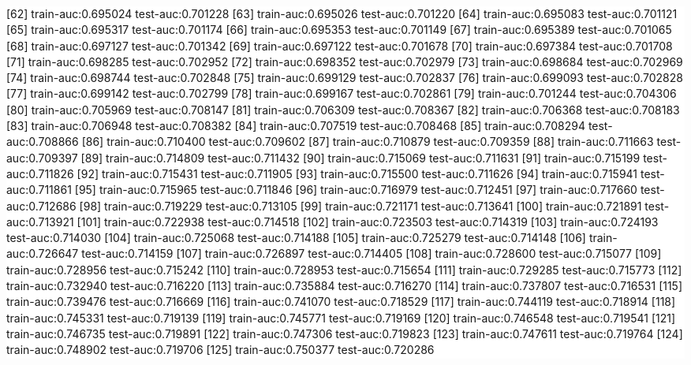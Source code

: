 [62]	train-auc:0.695024	test-auc:0.701228 
[63]	train-auc:0.695026	test-auc:0.701220 
[64]	train-auc:0.695083	test-auc:0.701121 
[65]	train-auc:0.695317	test-auc:0.701174 
[66]	train-auc:0.695353	test-auc:0.701149 
[67]	train-auc:0.695389	test-auc:0.701065 
[68]	train-auc:0.697127	test-auc:0.701342 
[69]	train-auc:0.697122	test-auc:0.701678 
[70]	train-auc:0.697384	test-auc:0.701708 
[71]	train-auc:0.698285	test-auc:0.702952 
[72]	train-auc:0.698352	test-auc:0.702979 
[73]	train-auc:0.698684	test-auc:0.702969 
[74]	train-auc:0.698744	test-auc:0.702848 
[75]	train-auc:0.699129	test-auc:0.702837 
[76]	train-auc:0.699093	test-auc:0.702828 
[77]	train-auc:0.699142	test-auc:0.702799 
[78]	train-auc:0.699167	test-auc:0.702861 
[79]	train-auc:0.701244	test-auc:0.704306 
[80]	train-auc:0.705969	test-auc:0.708147 
[81]	train-auc:0.706309	test-auc:0.708367 
[82]	train-auc:0.706368	test-auc:0.708183 
[83]	train-auc:0.706948	test-auc:0.708382 
[84]	train-auc:0.707519	test-auc:0.708468 
[85]	train-auc:0.708294	test-auc:0.708866 
[86]	train-auc:0.710400	test-auc:0.709602 
[87]	train-auc:0.710879	test-auc:0.709359 
[88]	train-auc:0.711663	test-auc:0.709397 
[89]	train-auc:0.714809	test-auc:0.711432 
[90]	train-auc:0.715069	test-auc:0.711631 
[91]	train-auc:0.715199	test-auc:0.711826 
[92]	train-auc:0.715431	test-auc:0.711905 
[93]	train-auc:0.715500	test-auc:0.711626 
[94]	train-auc:0.715941	test-auc:0.711861 
[95]	train-auc:0.715965	test-auc:0.711846 
[96]	train-auc:0.716979	test-auc:0.712451 
[97]	train-auc:0.717660	test-auc:0.712686 
[98]	train-auc:0.719229	test-auc:0.713105 
[99]	train-auc:0.721171	test-auc:0.713641 
[100]	train-auc:0.721891	test-auc:0.713921 
[101]	train-auc:0.722938	test-auc:0.714518 
[102]	train-auc:0.723503	test-auc:0.714319 
[103]	train-auc:0.724193	test-auc:0.714030 
[104]	train-auc:0.725068	test-auc:0.714188 
[105]	train-auc:0.725279	test-auc:0.714148 
[106]	train-auc:0.726647	test-auc:0.714159 
[107]	train-auc:0.726897	test-auc:0.714405 
[108]	train-auc:0.728600	test-auc:0.715077 
[109]	train-auc:0.728956	test-auc:0.715242 
[110]	train-auc:0.728953	test-auc:0.715654 
[111]	train-auc:0.729285	test-auc:0.715773 
[112]	train-auc:0.732940	test-auc:0.716220 
[113]	train-auc:0.735884	test-auc:0.716270 
[114]	train-auc:0.737807	test-auc:0.716531 
[115]	train-auc:0.739476	test-auc:0.716669 
[116]	train-auc:0.741070	test-auc:0.718529 
[117]	train-auc:0.744119	test-auc:0.718914 
[118]	train-auc:0.745331	test-auc:0.719139 
[119]	train-auc:0.745771	test-auc:0.719169 
[120]	train-auc:0.746548	test-auc:0.719541 
[121]	train-auc:0.746735	test-auc:0.719891 
[122]	train-auc:0.747306	test-auc:0.719823 
[123]	train-auc:0.747611	test-auc:0.719764 
[124]	train-auc:0.748902	test-auc:0.719706 
[125]	train-auc:0.750377	test-auc:0.720286 